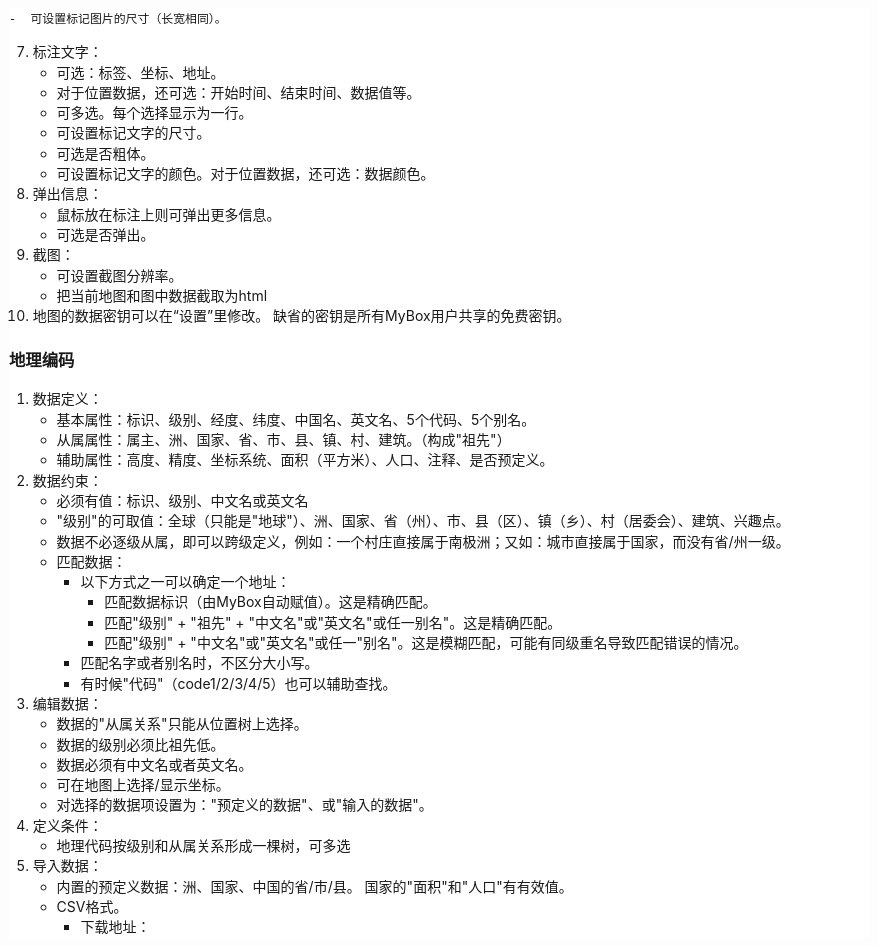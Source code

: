  	-  可设置标记图片的尺寸（长宽相同）。
7. 标注文字：
 	-  可选：标签、坐标、地址。
 	-  对于位置数据，还可选：开始时间、结束时间、数据值等。
 	-  可多选。每个选择显示为一行。
 	-  可设置标记文字的尺寸。
 	-  可选是否粗体。
 	-  可设置标记文字的颜色。对于位置数据，还可选：数据颜色。
8. 弹出信息：
  	-  鼠标放在标注上则可弹出更多信息。
  	-  可选是否弹出。
9. 截图：
  	-  可设置截图分辨率。
  	-  把当前地图和图中数据截取为html
10. 地图的数据密钥可以在“设置”里修改。 缺省的密钥是所有MyBox用户共享的免费密钥。


### 地理编码<a id="geographyCode" />
1. 数据定义：
	-  基本属性：标识、级别、经度、纬度、中国名、英文名、5个代码、5个别名。
	-  从属属性：属主、洲、国家、省、市、县、镇、村、建筑。（构成"祖先"）
	-  辅助属性：高度、精度、坐标系统、面积（平方米）、人口、注释、是否预定义。
2. 数据约束：
 	-  必须有值：标识、级别、中文名或英文名
 	-  "级别"的可取值：全球（只能是"地球"）、洲、国家、省（州）、市、县（区）、镇（乡）、村（居委会）、建筑、兴趣点。
 	- 数据不必逐级从属，即可以跨级定义，例如：一个村庄直接属于南极洲；又如：城市直接属于国家，而没有省/州一级。
 	- 匹配数据：
 	  	- 以下方式之一可以确定一个地址：
 	  	 	- 匹配数据标识（由MyBox自动赋值）。这是精确匹配。
  	  	 	- 匹配"级别" + "祖先" + "中文名"或"英文名"或任一别名"。这是精确匹配。
 	  	 	- 匹配"级别" + "中文名"或"英文名"或任一"别名"。这是模糊匹配，可能有同级重名导致匹配错误的情况。
 	  	- 匹配名字或者别名时，不区分大小写。
 	  	- 有时候"代码"（code1/2/3/4/5）也可以辅助查找。
3. 编辑数据：
 	-  数据的"从属关系"只能从位置树上选择。
 	-  数据的级别必须比祖先低。
 	-  数据必须有中文名或者英文名。
 	-  可在地图上选择/显示坐标。
 	-  对选择的数据项设置为："预定义的数据"、或"输入的数据"。
4. 定义条件：
  	- 地理代码按级别和从属关系形成一棵树，可多选
5. 导入数据：
 	-  内置的预定义数据：洲、国家、中国的省/市/县。
           国家的"面积"和"人口"有有效值。
 	-  CSV格式。
 	  	- 下载地址：        
